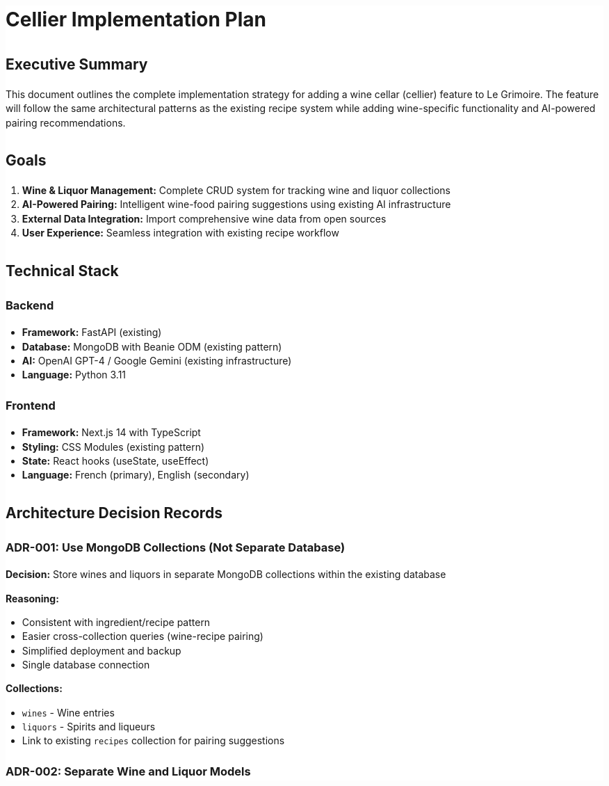 # Cellier Implementation Plan

## Executive Summary

This document outlines the complete implementation strategy for adding a wine cellar (cellier) feature to Le Grimoire. The feature will follow the same architectural patterns as the existing recipe system while adding wine-specific functionality and AI-powered pairing recommendations.

## Goals

1. **Wine & Liquor Management:** Complete CRUD system for tracking wine and liquor collections
2. **AI-Powered Pairing:** Intelligent wine-food pairing suggestions using existing AI infrastructure
3. **External Data Integration:** Import comprehensive wine data from open sources
4. **User Experience:** Seamless integration with existing recipe workflow

## Technical Stack

### Backend
- **Framework:** FastAPI (existing)
- **Database:** MongoDB with Beanie ODM (existing pattern)
- **AI:** OpenAI GPT-4 / Google Gemini (existing infrastructure)
- **Language:** Python 3.11

### Frontend
- **Framework:** Next.js 14 with TypeScript
- **Styling:** CSS Modules (existing pattern)
- **State:** React hooks (useState, useEffect)
- **Language:** French (primary), English (secondary)

## Architecture Decision Records

### ADR-001: Use MongoDB Collections (Not Separate Database)

**Decision:** Store wines and liquors in separate MongoDB collections within the existing database

**Reasoning:**
- Consistent with ingredient/recipe pattern
- Easier cross-collection queries (wine-recipe pairing)
- Simplified deployment and backup
- Single database connection

**Collections:**
- `wines` - Wine entries
- `liquors` - Spirits and liqueurs  
- Link to existing `recipes` collection for pairing suggestions

### ADR-002: Separate Wine and Liquor Models
